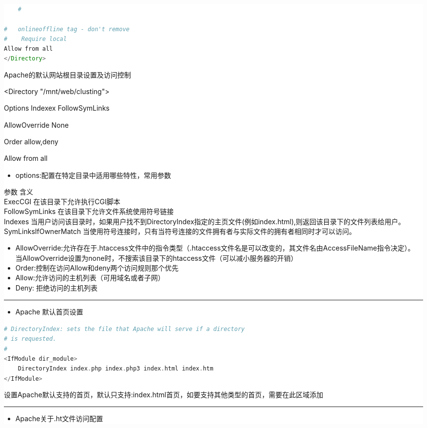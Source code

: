 ```php
    #

#   onlineoffline tag - don't remove
#    Require local
Allow from all
</Directory>
```

Apache的默认网站根目录设置及访问控制

<Directory "/mnt/web/clusting">

Options Indexex FollowSymLinks

AllowOverride None

Order allow,deny

Allow from all

</Directory>


* options:配置在特定目录中适用哪些特性，常用参数

参数                      含义                                      
ExecCGI                 在该目录下允许执行CGI脚本                          
FollowSymLinks          在该目录下允许文件系统使用符号链接                       
Indexes                 当用户访问该目录时，如果用户找不到DirectoryIndex指定的主页文件(例如index.html),则返回该目录下的文件列表给用户。
SymLinksIfOwnerMatch    当使用符号连接时，只有当符号连接的文件拥有者与实际文件的拥有者相同时才可以访问。


* AllowOverride:允许存在于.htaccess文件中的指令类型（.htaccess文件名是可以改变的，其文件名由AccessFileName指令决定）。
 当AllowOverride设置为none时，不搜索该目录下的htaccess文件（可以减小服务器的开销）
* Order:控制在访问Allow和deny两个访问规则那个优先
* Allow:允许访问的主机列表（可用域名或者子网）
* Deny: 拒绝访问的主机列表



-----

* Apache 默认首页设置


```php
# DirectoryIndex: sets the file that Apache will serve if a directory
# is requested.
#
<IfModule dir_module>
    DirectoryIndex index.php index.php3 index.html index.htm
</IfModule>
```

设置Apache默认支持的首页，默认只支持:index.html首页，如要支持其他类型的首页，需要在此区域添加


-----

* Apache关于.ht文件访问配置
